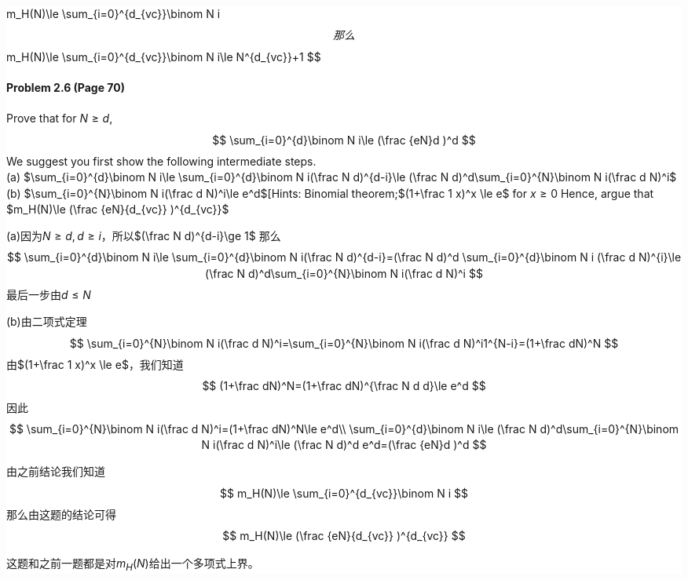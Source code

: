 m_H(N)\le \sum_{i=0}^{d_{vc}}\binom N i
$$
那么
$$
m_H(N)\le \sum_{i=0}^{d_{vc}}\binom N i\le N^{d_{vc}}+1
$$

#### Problem 2.6 (Page 70)
Prove that for $N \ge d$,
$$
\sum_{i=0}^{d}\binom N i\le (\frac {eN}d )^d
$$
We suggest you first show the following intermediate steps.  
(a) $\sum_{i=0}^{d}\binom N i\le \sum_{i=0}^{d}\binom N i(\frac N d)^{d-i}\le (\frac N d)^d\sum_{i=0}^{N}\binom N i(\frac d N)^i$  
(b) $\sum_{i=0}^{N}\binom N i(\frac d N)^i\le e^d$[Hints: Binomial theorem;$(1+\frac 1 x)^x \le e$ for $x\ge 0$
Hence, argue that $m_H(N)\le (\frac {eN}{d_{vc}} )^{d_{vc}}$

(a)因为$N\ge d,d\ge i$，所以$(\frac N d)^{d-i}\ge 1$
那么
$$
\sum_{i=0}^{d}\binom N i\le \sum_{i=0}^{d}\binom N i(\frac N d)^{d-i}=(\frac N d)^d \sum_{i=0}^{d}\binom N i (\frac d N)^{i}\le (\frac N d)^d\sum_{i=0}^{N}\binom N i(\frac d N)^i
$$
最后一步由$d\le N$

(b)由二项式定理
$$
\sum_{i=0}^{N}\binom N i(\frac d N)^i=\sum_{i=0}^{N}\binom N i(\frac d N)^i1^{N-i}=(1+\frac dN)^N
$$
由$(1+\frac 1 x)^x \le e$，我们知道
$$
(1+\frac dN)^N=(1+\frac dN)^{\frac N d d}\le e^d
$$
因此
$$
\sum_{i=0}^{N}\binom N i(\frac d N)^i=(1+\frac dN)^N\le e^d\\
\sum_{i=0}^{d}\binom N i\le (\frac N d)^d\sum_{i=0}^{N}\binom N i(\frac d N)^i\le (\frac N d)^d e^d=(\frac {eN}d )^d
$$

由之前结论我们知道
$$
m_H(N)\le \sum_{i=0}^{d_{vc}}\binom N i
$$
那么由这题的结论可得
$$
m_H(N)\le (\frac {eN}{d_{vc}} )^{d_{vc}}
$$

这题和之前一题都是对$m_H(N)$给出一个多项式上界。
